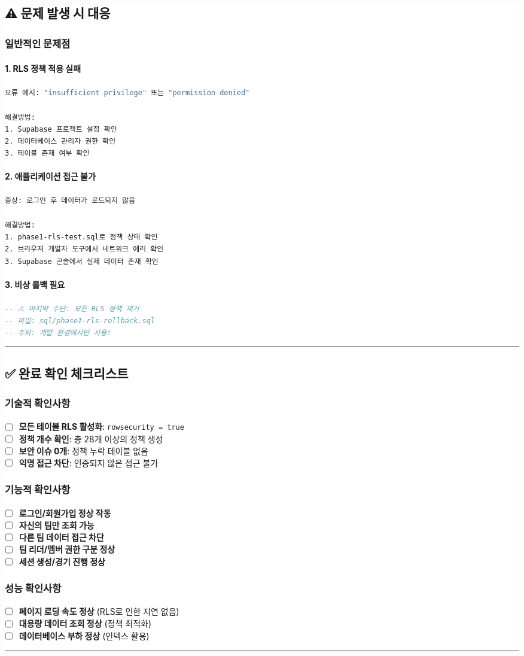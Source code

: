 
## ⚠️ 문제 발생 시 대응

### 일반적인 문제점

#### 1. **RLS 정책 적용 실패**
```bash
오류 예시: "insufficient privilege" 또는 "permission denied"

해결방법:
1. Supabase 프로젝트 설정 확인
2. 데이터베이스 관리자 권한 확인
3. 테이블 존재 여부 확인
```

#### 2. **애플리케이션 접근 불가**
```bash
증상: 로그인 후 데이터가 로드되지 않음

해결방법:
1. phase1-rls-test.sql로 정책 상태 확인
2. 브라우저 개발자 도구에서 네트워크 에러 확인
3. Supabase 콘솔에서 실제 데이터 존재 확인
```

#### 3. **비상 롤백 필요**
```sql
-- ⚠️ 마지막 수단: 모든 RLS 정책 제거
-- 파일: sql/phase1-rls-rollback.sql
-- 주의: 개발 환경에서만 사용!
```

---

## ✅ 완료 확인 체크리스트

### 기술적 확인사항
- [ ] **모든 테이블 RLS 활성화**: `rowsecurity = true`
- [ ] **정책 개수 확인**: 총 28개 이상의 정책 생성
- [ ] **보안 이슈 0개**: 정책 누락 테이블 없음
- [ ] **익명 접근 차단**: 인증되지 않은 접근 불가

### 기능적 확인사항  
- [ ] **로그인/회원가입 정상 작동**
- [ ] **자신의 팀만 조회 가능**
- [ ] **다른 팀 데이터 접근 차단**
- [ ] **팀 리더/멤버 권한 구분 정상**
- [ ] **세션 생성/경기 진행 정상**

### 성능 확인사항
- [ ] **페이지 로딩 속도 정상** (RLS로 인한 지연 없음)
- [ ] **대용량 데이터 조회 정상** (정책 최적화)
- [ ] **데이터베이스 부하 정상** (인덱스 활용)

---